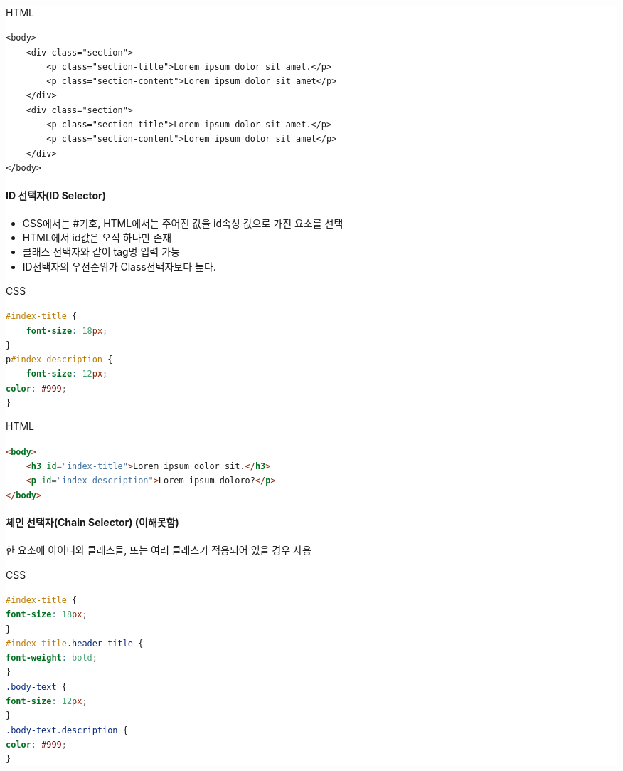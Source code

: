 HTML

```
<body>
	<div class="section">
		<p class="section-title">Lorem ipsum dolor sit amet.</p>
		<p class="section-content">Lorem ipsum dolor sit amet</p>
	</div>
	<div class="section">
		<p class="section-title">Lorem ipsum dolor sit amet.</p>
		<p class="section-content">Lorem ipsum dolor sit amet</p>
	</div>
</body>
```


#### ID 선택자(ID Selector)

- CSS에서는 #기호, HTML에서는 주어진 값을 id속성 값으로 가진 요소를 선택
- HTML에서 id값은 오직 하나만 존재
- 클래스 선택자와 같이 tag명 입력 가능
- ID선택자의 우선순위가 Class선택자보다 높다.

CSS

```css
#index-title {
	font-size: 18px;
}
p#index-description {
	font-size: 12px;
color: #999;
}
```

HTML

```html
<body>
	<h3 id="index-title">Lorem ipsum dolor sit.</h3>
	<p id="index-description">Lorem ipsum doloro?</p>
</body>
```

#### 체인 선택자(Chain Selector) (이해못함)

한 요소에 아이디와 클래스들, 또는 여러 클래스가 적용되어 있을 경우 사용

CSS

```css
#index-title {
font-size: 18px;
}
#index-title.header-title {
font-weight: bold;
}
.body-text {
font-size: 12px;
}
.body-text.description {
color: #999;
}
```
